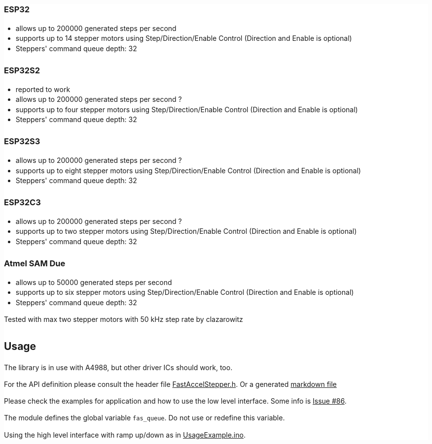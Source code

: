 ### ESP32

* allows up to 200000 generated steps per second
* supports up to 14 stepper motors using Step/Direction/Enable Control (Direction and Enable is optional)
* Steppers' command queue depth: 32

### ESP32S2

* reported to work
* allows up to 200000 generated steps per second ?
* supports up to four stepper motors using Step/Direction/Enable Control (Direction and Enable is optional)
* Steppers' command queue depth: 32

### ESP32S3

* allows up to 200000 generated steps per second ?
* supports up to eight stepper motors using Step/Direction/Enable Control (Direction and Enable is optional)
* Steppers' command queue depth: 32

### ESP32C3

* allows up to 200000 generated steps per second ?
* supports up to two stepper motors using Step/Direction/Enable Control (Direction and Enable is optional)
* Steppers' command queue depth: 32

### Atmel SAM Due

* allows up to 50000 generated steps per second
* supports up to six stepper motors using Step/Direction/Enable Control (Direction and Enable is optional)
* Steppers' command queue depth: 32

Tested with max two stepper motors with 50 kHz step rate by clazarowitz

## Usage

The library is in use with A4988, but other driver ICs should work, too.

For the API definition please consult the header file [FastAccelStepper.h](https://github.com/gin66/FastAccelStepper/blob/master/src/FastAccelStepper.h). Or a generated [markdown file](https://github.com/gin66/FastAccelStepper/blob/master/extras/doc/FastAccelStepper_API.md)

Please check the examples for application and how to use the low level interface.
Some info is [Issue #86](https://github.com/gin66/FastAccelStepper/issues/86).

The module defines the global variable `fas_queue`. Do not use or redefine this variable.

Using the high level interface with ramp up/down as in [UsageExample.ino](https://github.com/gin66/FastAccelStepper/blob/master/examples/UsageExample/UsageExample.ino).
